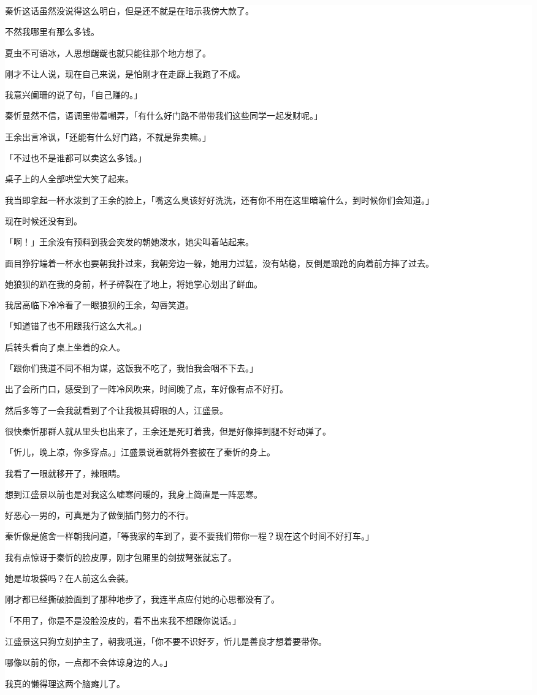 秦忻这话虽然没说得这么明白，但是还不就是在暗示我傍大款了。

不然我哪里有那么多钱。

夏虫不可语冰，人思想龌龊也就只能往那个地方想了。

刚才不让人说，现在自己来说，是怕刚才在走廊上我跑了不成。

我意兴阑珊的说了句，「自己赚的。」

秦忻显然不信，语调里带着嘲弄，「有什么好门路不带带我们这些同学一起发财呢。」

王余出言冷讽，「还能有什么好门路，不就是靠卖嘛。」

「不过也不是谁都可以卖这么多钱。」

桌子上的人全部哄堂大笑了起来。

我当即拿起一杯水泼到了王余的脸上，「嘴这么臭该好好洗洗，还有你不用在这里暗喻什么，到时候你们会知道。」

现在时候还没有到。

「啊！」王余没有预料到我会突发的朝她泼水，她尖叫着站起来。

面目狰狞端着一杯水也要朝我扑过来，我朝旁边一躲，她用力过猛，没有站稳，反倒是踉跄的向着前方摔了过去。

她狼狈的趴在我的身前，杯子碎裂在了地上，将她掌心划出了鲜血。

我居高临下冷冷看了一眼狼狈的王余，勾唇笑道。

「知道错了也不用跟我行这么大礼。」

后转头看向了桌上坐着的众人。

「跟你们我道不同不相为谋，这饭我不吃了，我怕我会咽不下去。」

出了会所门口，感受到了一阵冷风吹来，时间晚了点，车好像有点不好打。

然后多等了一会我就看到了个让我极其碍眼的人，江盛景。

很快秦忻那群人就从里头也出来了，王余还是死盯着我，但是好像摔到腿不好动弹了。

「忻儿，晚上凉，你多穿点。」江盛景说着就将外套披在了秦忻的身上。

我看了一眼就移开了，辣眼睛。

想到江盛景以前也是对我这么嘘寒问暖的，我身上简直是一阵恶寒。

好恶心一男的，可真是为了做倒插门努力的不行。

秦忻像是施舍一样朝我问道，「等我家的车到了，要不要我们带你一程？现在这个时间不好打车。」

我有点惊讶于秦忻的脸皮厚，刚才包厢里的剑拔弩张就忘了。

她是垃圾袋吗？在人前这么会装。

刚才都已经撕破脸面到了那种地步了，我连半点应付她的心思都没有了。

「不用了，你是不是没脸没皮的，看不出来我不想跟你说话。」

江盛景这只狗立刻护主了，朝我吼道，「你不要不识好歹，忻儿是善良才想着要带你。

哪像以前的你，一点都不会体谅身边的人。」

我真的懒得理这两个脑瘫儿了。
